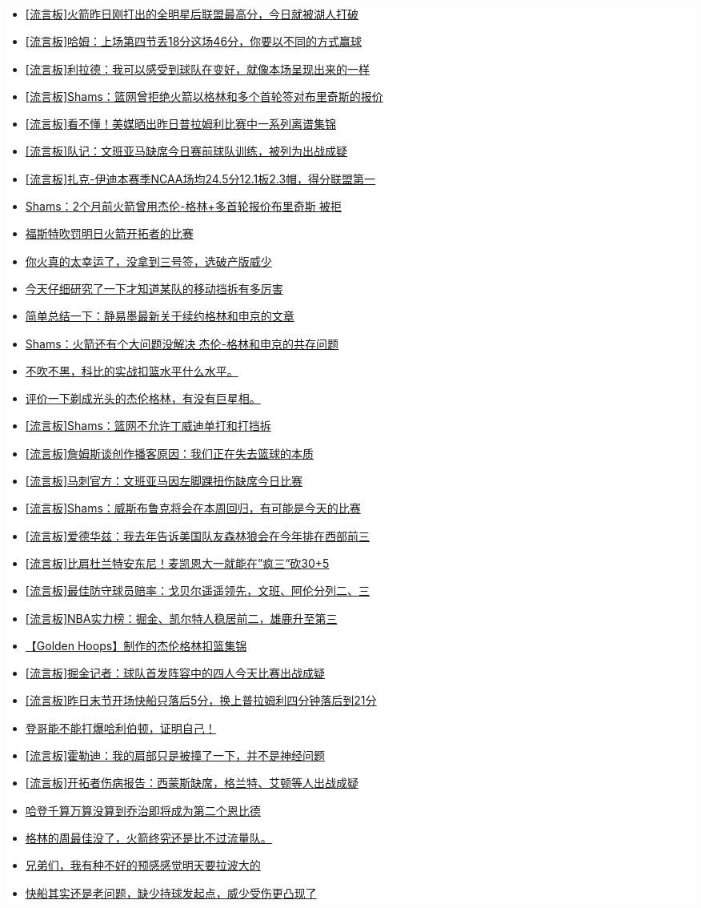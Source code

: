 + [[流言板]火箭昨日刚打出的全明星后联盟最高分，今日就被湖人打破](https://bbs.hupu.com/625432376.html)

+ [[流言板]哈姆：上场第四节丢18分这场46分，你要以不同的方式赢球](https://bbs.hupu.com/625433409.html)

+ [[流言板]利拉德：我可以感受到球队在变好，就像本场呈现出来的一样](https://bbs.hupu.com/625432926.html)

+ [[流言板]Shams：篮网曾拒绝火箭以格林和多个首轮签对布里奇斯的报价](https://bbs.hupu.com/625434447.html)

+ [[流言板]看不懂！美媒晒出昨日普拉姆利比赛中一系列离谱集锦](https://bbs.hupu.com/625434603.html)

+ [[流言板]队记：文班亚马缺席今日赛前球队训练，被列为出战成疑](https://bbs.hupu.com/625434352.html)

+ [[流言板]扎克-伊迪本赛季NCAA场均24.5分12.1板2.3帽，得分联盟第一](https://bbs.hupu.com/625434575.html)

+ [Shams：2个月前火箭曾用杰伦-格林+多首轮报价布里奇斯 被拒](https://bbs.hupu.com/625434469.html)

+ [福斯特吹罚明日火箭开拓者的比赛](https://bbs.hupu.com/625432410.html)

+ [你火真的太幸运了，没拿到三号签，选破产版威少](https://bbs.hupu.com/625432057.html)

+ [今天仔细研究了一下才知道某队的移动挡拆有多厉害](https://bbs.hupu.com/625434036.html)

+ [简单总结一下：静易墨最新关于续约格林和申京的文章](https://bbs.hupu.com/625433908.html)

+ [Shams：火箭还有个大问题没解决 杰伦-格林和申京的共存问题](https://bbs.hupu.com/625434481.html)

+ [不吹不黑，科比的实战扣篮水平什么水平。](https://bbs.hupu.com/625433970.html)

+ [评价一下剃成光头的杰伦格林，有没有巨星相。](https://bbs.hupu.com/625434209.html)

+ [[流言板]Shams：篮网不允许丁威迪单打和打挡拆](https://bbs.hupu.com/625434768.html)

+ [[流言板]詹姆斯谈创作播客原因：我们正在失去篮球的本质](https://bbs.hupu.com/625434781.html)

+ [[流言板]马刺官方：文班亚马因左脚踝扭伤缺席今日比赛](https://bbs.hupu.com/625434732.html)

+ [[流言板]Shams：威斯布鲁克将会在本周回归，有可能是今天的比赛](https://bbs.hupu.com/625434805.html)

+ [[流言板]爱德华兹：我去年告诉美国队友森林狼会在今年排在西部前三](https://bbs.hupu.com/625434792.html)

+ [[流言板]比肩杜兰特安东尼！麦凯恩大一就能在”疯三“砍30+5](https://bbs.hupu.com/625434721.html)

+ [[流言板]最佳防守球员赔率：戈贝尔遥遥领先，文班、阿伦分列二、三](https://bbs.hupu.com/625434831.html)

+ [[流言板]NBA实力榜：掘金、凯尔特人稳居前二，雄鹿升至第三](https://bbs.hupu.com/625434820.html)

+ [【Golden Hoops】制作的杰伦格林扣篮集锦](https://bbs.hupu.com/625433254.html)

+ [[流言板]掘金记者：球队首发阵容中的四人今天比赛出战成疑](https://bbs.hupu.com/625434812.html)

+ [[流言板]昨日末节开场快船只落后5分，换上普拉姆利四分钟落后到21分](https://bbs.hupu.com/625434618.html)

+ [登哥能不能打爆哈利伯顿，证明自己！](https://bbs.hupu.com/625434661.html)

+ [[流言板]霍勒迪：我的肩部只是被撞了一下，并不是神经问题](https://bbs.hupu.com/625434869.html)

+ [[流言板]开拓者伤病报告：西蒙斯缺席，格兰特、艾顿等人出战成疑](https://bbs.hupu.com/625434838.html)

+ [哈登千算万算没算到乔治即将成为第二个恩比德](https://bbs.hupu.com/625434909.html)

+ [格林的周最佳没了，火箭终究还是比不过流量队。](https://bbs.hupu.com/625434932.html)

+ [兄弟们，我有种不好的预感感觉明天要拉波大的](https://bbs.hupu.com/625434857.html)

+ [快船其实还是老问题，缺少持球发起点，威少受伤更凸现了](https://bbs.hupu.com/625434799.html)
